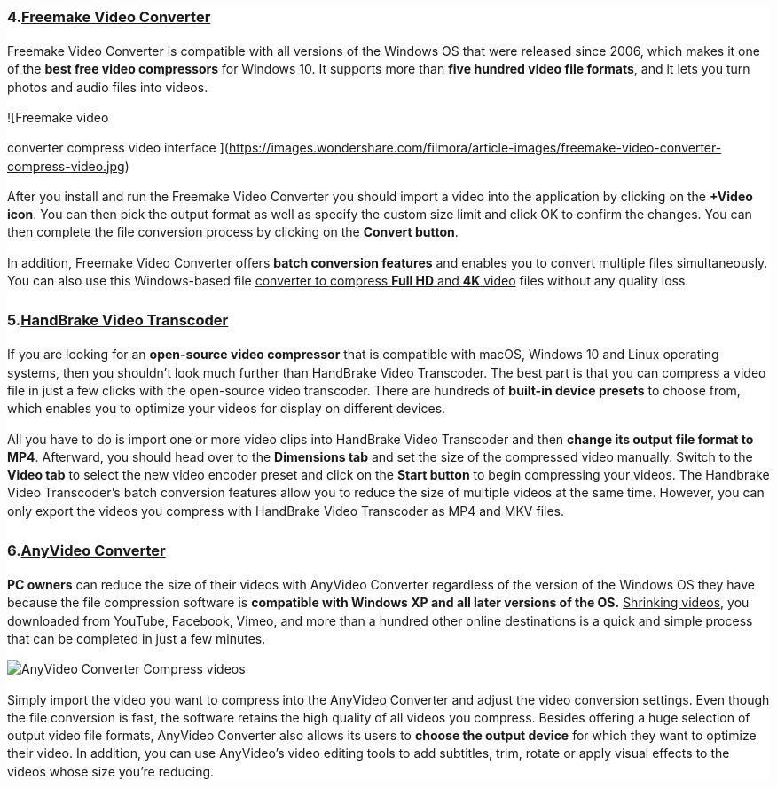 ### 4.[Freemake Video Converter](https://www.freemake.com/free%5Fvideo%5Fconverter/)

Freemake Video Converter is compatible with all versions of the Windows OS that were released since 2006, which makes it one of the **best free video compressors** for Windows 10\. It supports more than **five hundred video file formats**, and it lets you turn photos and audio files into videos.

![Freemake video

converter compress video interface ](<https://images.wondershare.com/filmora/article-images/freemake-video-converter-compress-video.jpg>)

After you install and run the Freemake Video Converter you should import a video into the application by clicking on the **+Video icon**. You can then pick the output format as well as specify the custom size limit and click OK to confirm the changes. You can then complete the file conversion process by clicking on the **Convert button**.

In addition, Freemake Video Converter offers **batch conversion features** and enables you to convert multiple files simultaneously. You can also use this Windows-based file [converter to compress **Full HD** and **4K** video](https://tools.techidaily.com/wondershare/filmora/download/) files without any quality loss.

### 5.[HandBrake Video Transcoder](https://handbrake.fr/)

If you are looking for an **open-source video compressor** that is compatible with macOS, Windows 10 and Linux operating systems, then you shouldn’t look much further than HandBrake Video Transcoder. The best part is that you can compress a video file in just a few clicks with the open-source video transcoder. There are hundreds of **built-in device presets** to choose from, which enables you to optimize your videos for display on different devices.

All you have to do is import one or more video clips into HandBrake Video Transcoder and then **change its output file format to MP4**. Afterward, you should head over to the **Dimensions tab** and set the size of the compressed video manually. Switch to the **Video tab** to select the new video encoder preset and click on the **Start button** to begin compressing your videos. The Handbrake Video Transcoder’s batch conversion features allow you to reduce the size of multiple videos at the same time. However, you can only export the videos you compress with HandBrake Video Transcoder as MP4 and MKV files.

### 6.[AnyVideo Converter](https://www.any-video-converter.com/products/for%5Fvideo%5Ffree/)

**PC owners** can reduce the size of their videos with AnyVideo Converter regardless of the version of the Windows OS they have because the file compression software is **compatible with Windows XP and all later versions of the OS.** [Shrinking videos](https://tools.techidaily.com/wondershare/filmora/download/), you downloaded from YouTube, Facebook, Vimeo, and more than a hundred other online destinations is a quick and simple process that can be completed in just a few minutes.

![AnyVideo Converter Compress videos ](https://images.wondershare.com/filmora/article-images/any-video-converter-compress-video-interface.jpg)

Simply import the video you want to compress into the AnyVideo Converter and adjust the video conversion settings. Even though the file conversion is fast, the software retains the high quality of all videos you compress. Besides offering a huge selection of output video file formats, AnyVideo Converter also allows its users to **choose the output device** for which they want to optimize their video. In addition, you can use AnyVideo’s video editing tools to add subtitles, trim, rotate or apply visual effects to the videos whose size you’re reducing.
